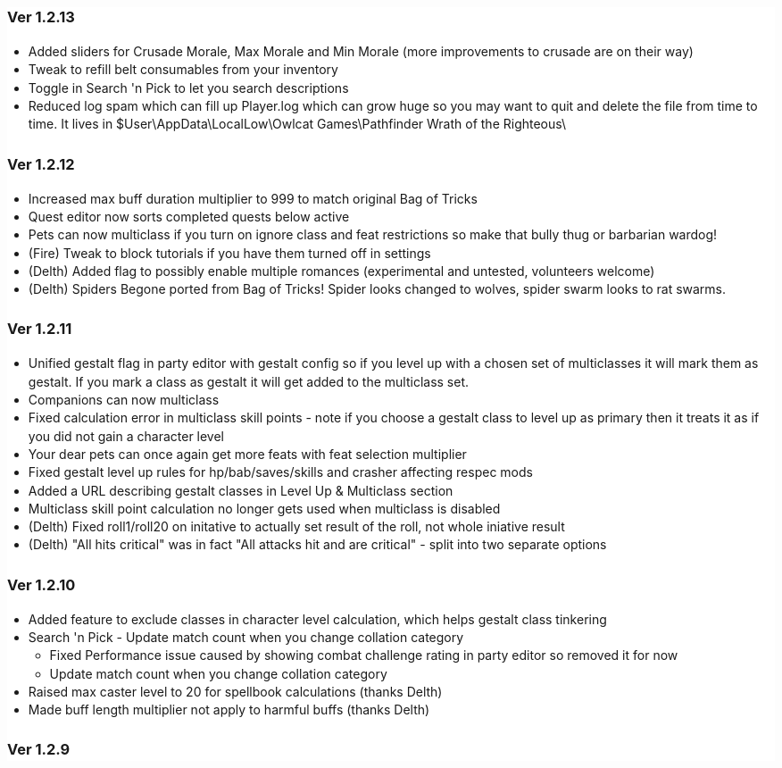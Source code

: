 ### Ver 1.2.13

* Added sliders for Crusade Morale, Max Morale and Min Morale (more improvements to crusade are on their way)
* Tweak to refill belt consumables from your inventory
* Toggle in Search 'n Pick to let you search descriptions
* Reduced log spam which can fill up Player.log which can grow huge so you may want to quit and delete the file from
  time to time. It lives in $User\AppData\LocalLow\Owlcat Games\Pathfinder Wrath of the Righteous\

### Ver 1.2.12

* Increased max buff duration multiplier to 999 to match original Bag of Tricks
* Quest editor now sorts completed quests below active
* Pets can now multiclass if you turn on ignore class and feat restrictions so make that bully thug or barbarian wardog!
* (Fire) Tweak to block tutorials if you have them turned off in settings
* (Delth) Added flag to possibly enable multiple romances (experimental and untested, volunteers welcome)
* (Delth) Spiders Begone ported from Bag of Tricks! Spider looks changed to wolves, spider swarm looks to rat swarms.

### Ver 1.2.11

* Unified gestalt flag in party editor with gestalt config so if you level up with a chosen set of multiclasses it will
  mark them as gestalt. If you mark a class as gestalt it will get added to the multiclass set.
* Companions can now multiclass
* Fixed calculation error in multiclass skill points - note if you choose a gestalt class to level up as primary then it
  treats it as if you did not gain a character level
* Your dear pets can once again get more feats with feat selection multiplier
* Fixed gestalt level up rules for hp/bab/saves/skills and crasher affecting respec mods
* Added a URL describing gestalt classes in Level Up & Multiclass section
* Multiclass skill point calculation no longer gets used when multiclass is disabled
* (Delth) Fixed roll1/roll20 on initative to actually set result of the roll, not whole iniative result
* (Delth) "All hits critical" was in fact "All attacks hit and are critical" - split into two separate options

### Ver 1.2.10

* Added feature to exclude classes in character level calculation, which helps gestalt class tinkering
* Search 'n Pick - Update match count when you change collation category
    * Fixed Performance issue caused by showing combat challenge rating in party editor so removed it for now
    * Update match count when you change collation category
* Raised max caster level to 20 for spellbook calculations (thanks Delth)
* Made buff length multiplier not apply to harmful buffs (thanks Delth)

### Ver 1.2.9
